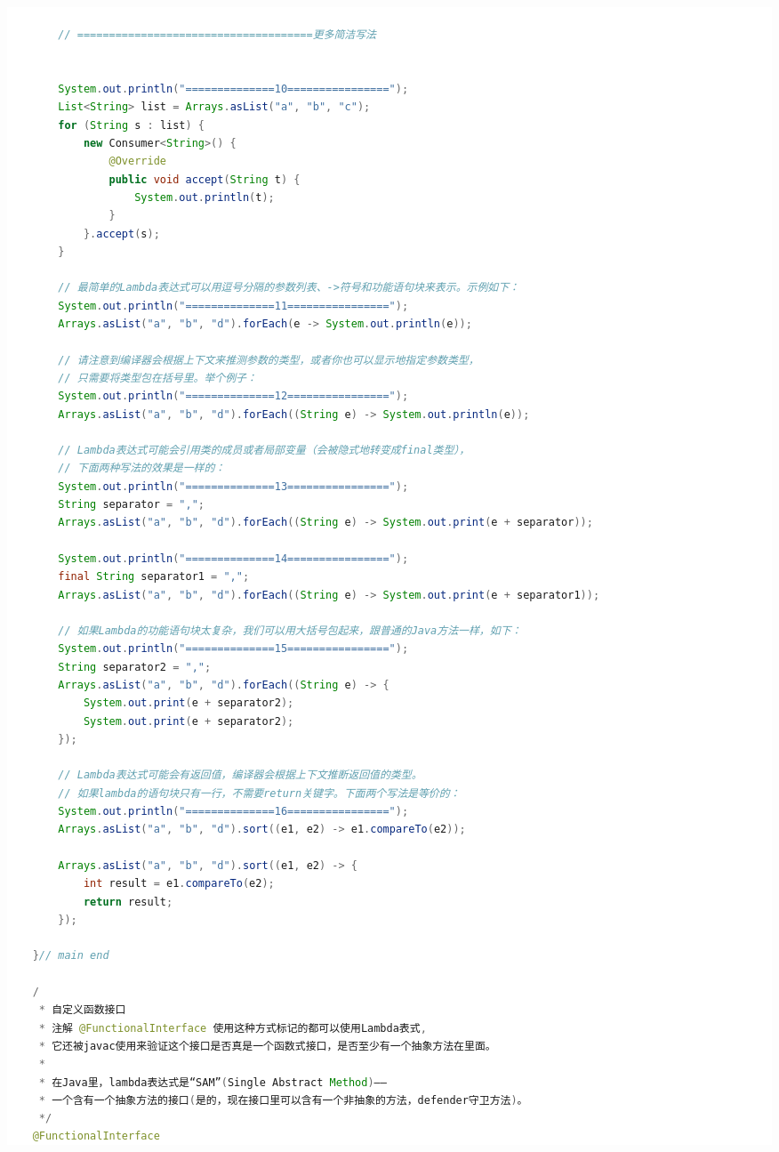```java

		// =====================================更多简洁写法

		
		System.out.println("==============10================");
		List<String> list = Arrays.asList("a", "b", "c");
		for (String s : list) {
			new Consumer<String>() {
				@Override
				public void accept(String t) {
					System.out.println(t);
				}
			}.accept(s);
		}

		// 最简单的Lambda表达式可以用逗号分隔的参数列表、->符号和功能语句块来表示。示例如下：
		System.out.println("==============11================");
		Arrays.asList("a", "b", "d").forEach(e -> System.out.println(e));

		// 请注意到编译器会根据上下文来推测参数的类型，或者你也可以显示地指定参数类型，
		// 只需要将类型包在括号里。举个例子：
		System.out.println("==============12================");
		Arrays.asList("a", "b", "d").forEach((String e) -> System.out.println(e));

		// Lambda表达式可能会引用类的成员或者局部变量（会被隐式地转变成final类型），
		// 下面两种写法的效果是一样的：
		System.out.println("==============13================");
		String separator = ",";
		Arrays.asList("a", "b", "d").forEach((String e) -> System.out.print(e + separator));
		
		System.out.println("==============14================");
		final String separator1 = ",";
		Arrays.asList("a", "b", "d").forEach((String e) -> System.out.print(e + separator1));

		// 如果Lambda的功能语句块太复杂，我们可以用大括号包起来，跟普通的Java方法一样，如下：
		System.out.println("==============15================");
		String separator2 = ",";
		Arrays.asList("a", "b", "d").forEach((String e) -> {
			System.out.print(e + separator2);
			System.out.print(e + separator2);
		});

		// Lambda表达式可能会有返回值，编译器会根据上下文推断返回值的类型。
		// 如果lambda的语句块只有一行，不需要return关键字。下面两个写法是等价的：
		System.out.println("==============16================");
		Arrays.asList("a", "b", "d").sort((e1, e2) -> e1.compareTo(e2));
		
		Arrays.asList("a", "b", "d").sort((e1, e2) -> {
			int result = e1.compareTo(e2);
			return result;
		});

	}// main end

	/
	 * 自定义函数接口
	 * 注解 @FunctionalInterface 使用这种方式标记的都可以使用Lambda表式,
	 * 它还被javac使用来验证这个接口是否真是一个函数式接口，是否至少有一个抽象方法在里面。
	 * 
	 * 在Java里，lambda表达式是“SAM”(Single Abstract Method)——
	 * 一个含有一个抽象方法的接口(是的，现在接口里可以含有一个非抽象的方法，defender守卫方法)。
	 */
	@FunctionalInterface
```